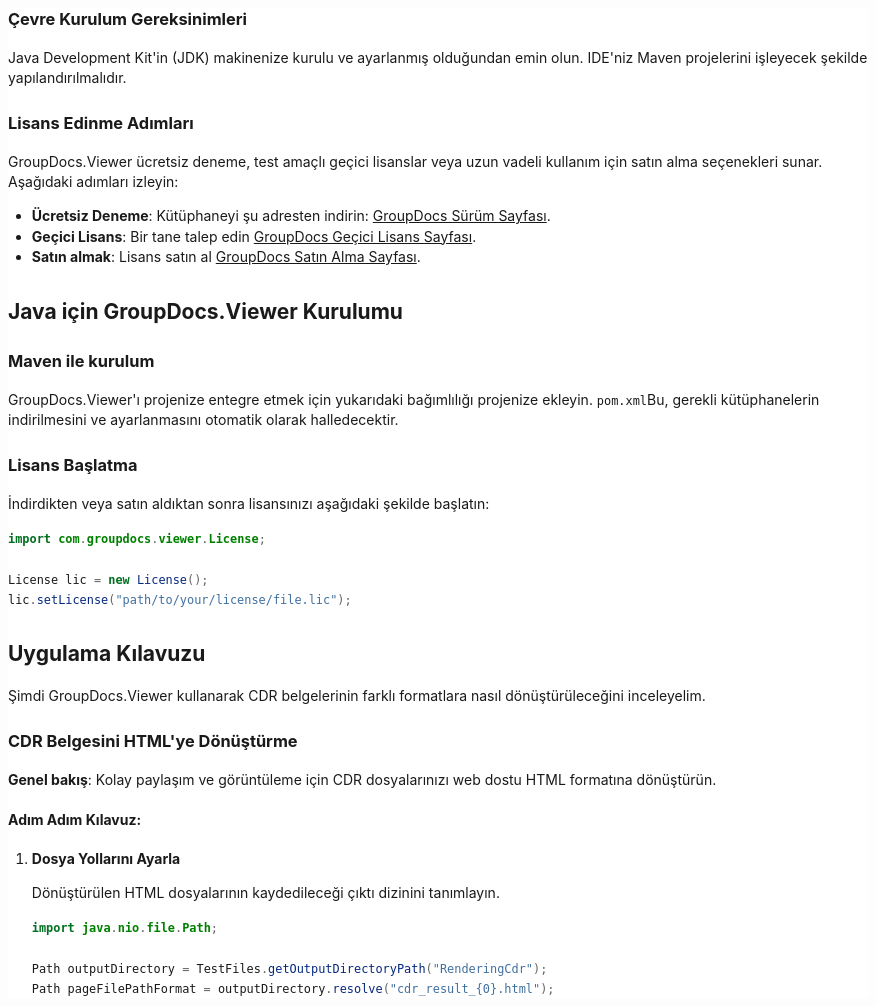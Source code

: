 ### Çevre Kurulum Gereksinimleri

Java Development Kit'in (JDK) makinenize kurulu ve ayarlanmış olduğundan emin olun. IDE'niz Maven projelerini işleyecek şekilde yapılandırılmalıdır.

### Lisans Edinme Adımları

GroupDocs.Viewer ücretsiz deneme, test amaçlı geçici lisanslar veya uzun vadeli kullanım için satın alma seçenekleri sunar. Aşağıdaki adımları izleyin:

- **Ücretsiz Deneme**: Kütüphaneyi şu adresten indirin: [GroupDocs Sürüm Sayfası](https://releases.groupdocs.com/viewer/java/).
- **Geçici Lisans**: Bir tane talep edin [GroupDocs Geçici Lisans Sayfası](https://purchase.groupdocs.com/temporary-license/).
- **Satın almak**: Lisans satın al [GroupDocs Satın Alma Sayfası](https://purchase.groupdocs.com/buy).

## Java için GroupDocs.Viewer Kurulumu

### Maven ile kurulum

GroupDocs.Viewer'ı projenize entegre etmek için yukarıdaki bağımlılığı projenize ekleyin. `pom.xml`Bu, gerekli kütüphanelerin indirilmesini ve ayarlanmasını otomatik olarak halledecektir.

### Lisans Başlatma

İndirdikten veya satın aldıktan sonra lisansınızı aşağıdaki şekilde başlatın:

```java
import com.groupdocs.viewer.License;

License lic = new License();
lic.setLicense("path/to/your/license/file.lic");
```

## Uygulama Kılavuzu

Şimdi GroupDocs.Viewer kullanarak CDR belgelerinin farklı formatlara nasıl dönüştürüleceğini inceleyelim.

### CDR Belgesini HTML'ye Dönüştürme

**Genel bakış**: Kolay paylaşım ve görüntüleme için CDR dosyalarınızı web dostu HTML formatına dönüştürün.

#### Adım Adım Kılavuz:

1. **Dosya Yollarını Ayarla**
   
   Dönüştürülen HTML dosyalarının kaydedileceği çıktı dizinini tanımlayın.
   
   ```java
   import java.nio.file.Path;
   
   Path outputDirectory = TestFiles.getOutputDirectoryPath("RenderingCdr");
   Path pageFilePathFormat = outputDirectory.resolve("cdr_result_{0}.html");
   ```
